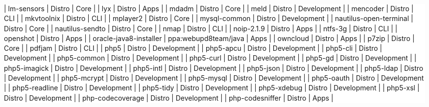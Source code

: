 | lm-sensors                | Distro                               | Core         |
| lyx                       | Distro                               | Apps         |
| mdadm                     | Distro                               | Core         |
| meld                      | Distro                               | Development  |
| mencoder                  | Distro                               | CLI          |
| mkvtoolnix                | Distro                               | CLI          |
| mplayer2                  | Distro                               | Core         |
| mysql-common              | Distro                               | Development  |
| nautilus-open-terminal    | Distro                               | Core         |
| nautilus-sendto           | Distro                               | Core         |
| nmap                      | Distro                               | CLI          |
| noip-2.1.9                | Distro                               | Apps         |
| ntfs-3g                   | Distro                               | CLI          |
| openshot                  | Distro                               | Apps         |
| oracle-java8-installer    | ppa:webupd8team/java                 | Apps         |
| owncloud                  | Distro                               | Apps         |
| p7zip                     | Distro                               | Core         |
| pdfjam                    | Distro                               | CLI          |
| php5                      | Distro                               | Development  |
| php5-apcu                 | Distro                               | Development  |
| php5-cli                  | Distro                               | Development  |
| php5-common               | Distro                               | Development  |
| php5-curl                 | Distro                               | Development  |
| php5-gd                   | Distro                               | Development  |
| php5-imagick              | Distro                               | Development  |
| php5-intl                 | Distro                               | Development  |
| php5-json                 | Distro                               | Development  |
| php5-ldap                 | Distro                               | Development  |
| php5-mcrypt               | Distro                               | Development  |
| php5-mysql                | Distro                               | Development  |
| php5-oauth                | Distro                               | Development  |
| php5-readline             | Distro                               | Development  |
| php5-tidy                 | Distro                               | Development  |
| php5-xdebug               | Distro                               | Development  |
| php5-xsl                  | Distro                               | Development  |
| php-codecoverage          | Distro                               | Development  |
| php-codesniffer           | Distro                               | Apps         |